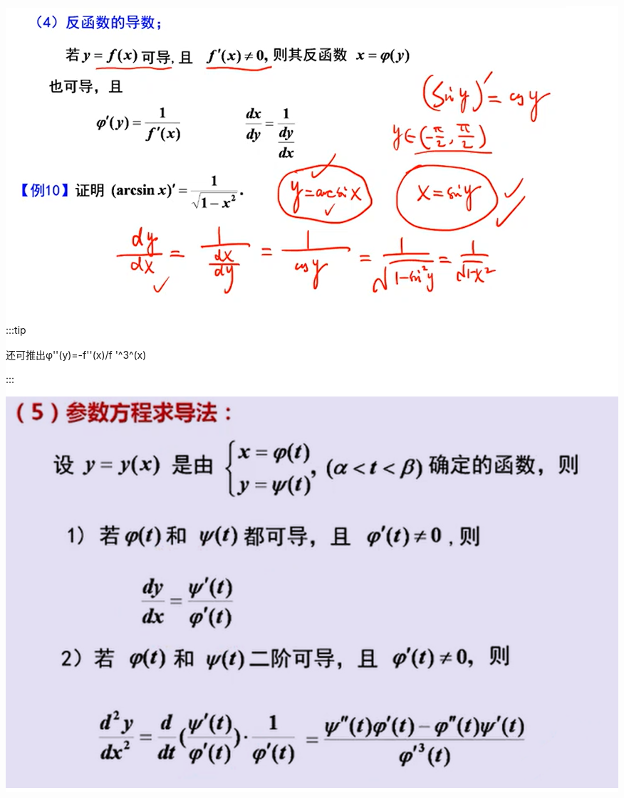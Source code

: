 ![](考研高数.assets/image-20200404160406605.png)

:::tip

 还可推出φ''(y)=-f''(x)/f '^3^(x) 

:::

![](考研高数.assets/image-20200821173725759.png)
